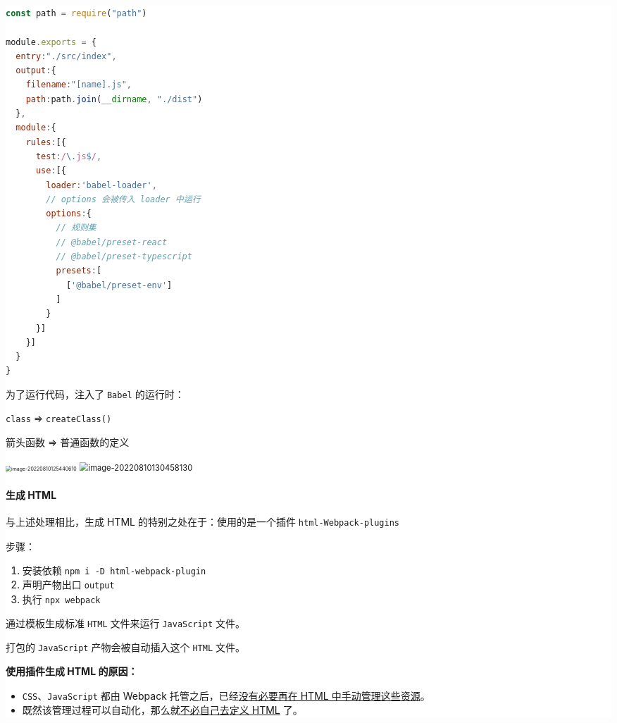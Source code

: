 ```js
const path = require("path")

module.exports = {
  entry:"./src/index",
  output:{
    filename:"[name].js",
    path:path.join(__dirname, "./dist")
  },
  module:{
    rules:[{
      test:/\.js$/,
      use:[{
        loader:'babel-loader',
        // options 会被传入 loader 中运行
        options:{
          // 规则集
          // @babel/preset-react
          // @babel/preset-typescript
          presets:[
            ['@babel/preset-env']
          ]
        }
      }]
    }]
  }
}
```

为了运行代码，注入了 `Babel` 的运行时：

`class` => `createClass()`

箭头函数 => 普通函数的定义

<img src="C:\Users\Zirina\AppData\Roaming\Typora\typora-user-images\image-20220810125440610.png" alt="image-20220810125440610" style="zoom: 50%;" />

<img src="C:\Users\Zirina\AppData\Roaming\Typora\typora-user-images\image-20220810130458130.png" alt="image-20220810130458130" style="zoom:80%;" />

#### 生成 HTML

与上述处理相比，生成 HTML 的特别之处在于：使用的是一个插件 `html-Webpack-plugins`

步骤：

1. 安装依赖 `npm i -D html-webpack-plugin`
2. 声明产物出口 `output`
3. 执行 `npx webpack`

通过模板生成标准 `HTML` 文件来运行 `JavaScript` 文件。

打包的 `JavaScript` 产物会被自动插入这个 `HTML` 文件。

**使用插件生成 HTML 的原因：**

- `CSS`、`JavaScript` 都由 Webpack 托管之后，已经<u>没有必要再在 HTML 中手动管理这些资源</u>。
- 既然该管理过程可以自动化，那么就<u>不必自己去定义 HTML</u> 了。
